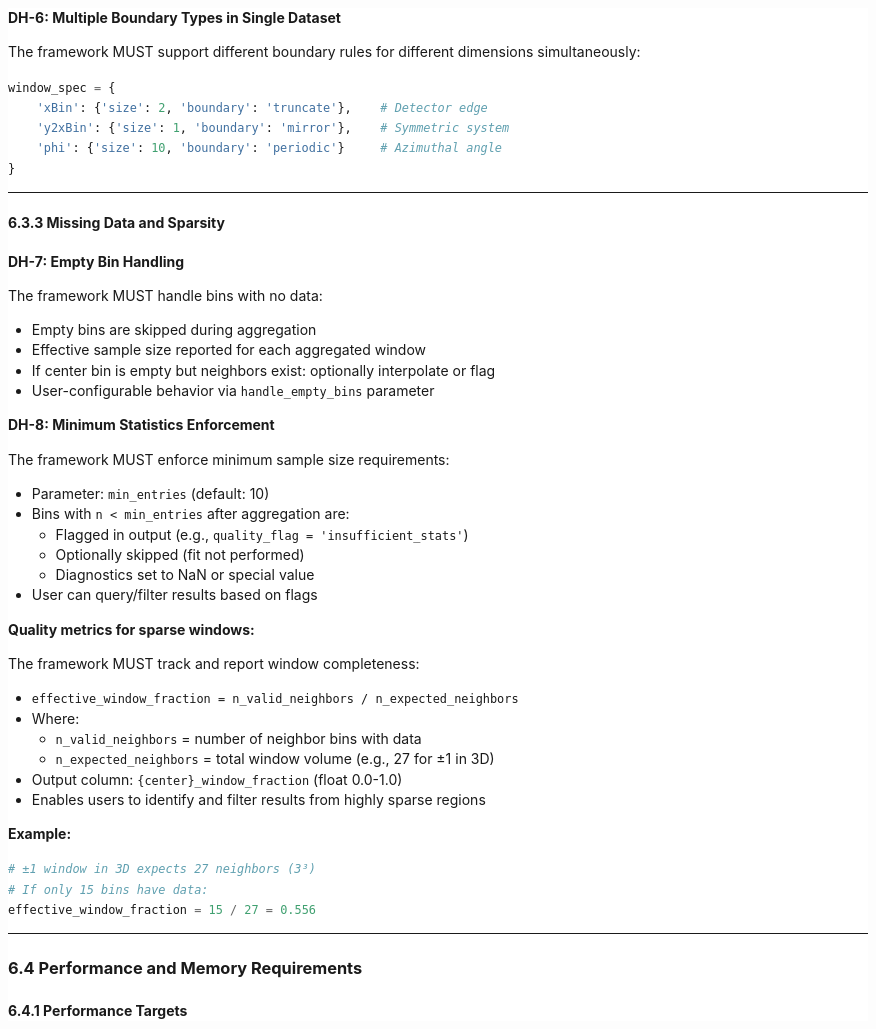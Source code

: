 **DH-6: Multiple Boundary Types in Single Dataset**

The framework MUST support different boundary rules for different dimensions simultaneously:

```python
window_spec = {
    'xBin': {'size': 2, 'boundary': 'truncate'},    # Detector edge
    'y2xBin': {'size': 1, 'boundary': 'mirror'},    # Symmetric system
    'phi': {'size': 10, 'boundary': 'periodic'}     # Azimuthal angle
}
```

---

#### 6.3.3 Missing Data and Sparsity

**DH-7: Empty Bin Handling**

The framework MUST handle bins with no data:

- Empty bins are skipped during aggregation
- Effective sample size reported for each aggregated window
- If center bin is empty but neighbors exist: optionally interpolate or flag
- User-configurable behavior via `handle_empty_bins` parameter

**DH-8: Minimum Statistics Enforcement**

The framework MUST enforce minimum sample size requirements:

- Parameter: `min_entries` (default: 10)
- Bins with `n < min_entries` after aggregation are:
  - Flagged in output (e.g., `quality_flag = 'insufficient_stats'`)
  - Optionally skipped (fit not performed)
  - Diagnostics set to NaN or special value
- User can query/filter results based on flags

**Quality metrics for sparse windows:**

The framework MUST track and report window completeness:
- `effective_window_fraction = n_valid_neighbors / n_expected_neighbors`
- Where:
  - `n_valid_neighbors` = number of neighbor bins with data
  - `n_expected_neighbors` = total window volume (e.g., 27 for ±1 in 3D)
- Output column: `{center}_window_fraction` (float 0.0-1.0)
- Enables users to identify and filter results from highly sparse regions

**Example:**
```python
# ±1 window in 3D expects 27 neighbors (3³)
# If only 15 bins have data:
effective_window_fraction = 15 / 27 = 0.556
```

---

### 6.4 Performance and Memory Requirements

#### 6.4.1 Performance Targets
